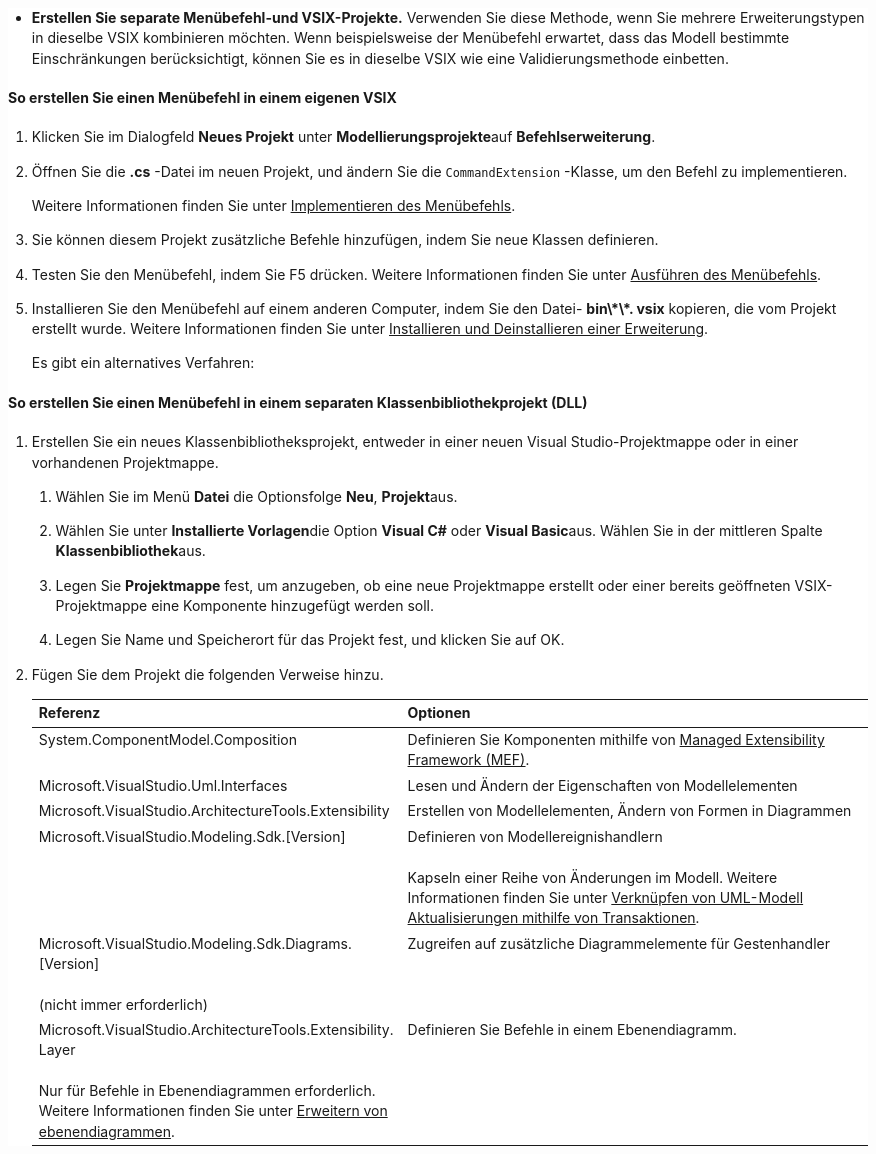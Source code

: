 - **Erstellen Sie separate Menübefehl-und VSIX-Projekte.** Verwenden Sie diese Methode, wenn Sie mehrere Erweiterungstypen in dieselbe VSIX kombinieren möchten. Wenn beispielsweise der Menübefehl erwartet, dass das Modell bestimmte Einschränkungen berücksichtigt, können Sie es in dieselbe VSIX wie eine Validierungsmethode einbetten.

#### <a name="to-create-a-menu-command-in-its-own-vsix"></a>So erstellen Sie einen Menübefehl in einem eigenen VSIX

1. Klicken Sie im Dialogfeld **Neues Projekt** unter **Modellierungsprojekte**auf **Befehlserweiterung**.

2. Öffnen Sie die **.cs** -Datei im neuen Projekt, und ändern Sie die `CommandExtension` -Klasse, um den Befehl zu implementieren.

    Weitere Informationen finden Sie unter [Implementieren des Menübefehls](#Implementing).

3. Sie können diesem Projekt zusätzliche Befehle hinzufügen, indem Sie neue Klassen definieren.

4. Testen Sie den Menübefehl, indem Sie F5 drücken. Weitere Informationen finden Sie unter [Ausführen des Menübefehls](#Executing).

5. Installieren Sie den Menübefehl auf einem anderen Computer, indem Sie den Datei- **bin\\\*\\\*. vsix** kopieren, die vom Projekt erstellt wurde. Weitere Informationen finden Sie unter [Installieren und Deinstallieren einer Erweiterung](#Installing).

   Es gibt ein alternatives Verfahren:

#### <a name="to-create-a-menu-command-in-a-separate-class-library-dll-project"></a>So erstellen Sie einen Menübefehl in einem separaten Klassenbibliothekprojekt (DLL)

1. Erstellen Sie ein neues Klassenbibliotheksprojekt, entweder in einer neuen Visual Studio-Projektmappe oder in einer vorhandenen Projektmappe.

   1. Wählen Sie im Menü **Datei** die Optionsfolge **Neu**, **Projekt**aus.

   2. Wählen Sie unter **Installierte Vorlagen**die Option **Visual C#** oder **Visual Basic**aus. Wählen Sie in der mittleren Spalte **Klassenbibliothek**aus.

   3. Legen Sie **Projektmappe** fest, um anzugeben, ob eine neue Projektmappe erstellt oder einer bereits geöffneten VSIX-Projektmappe eine Komponente hinzugefügt werden soll.

   4. Legen Sie Name und Speicherort für das Projekt fest, und klicken Sie auf OK.

2. Fügen Sie dem Projekt die folgenden Verweise hinzu.

   |                                                                                                    Referenz                                                                                                    |                                                                                                  Optionen                                                                                                  |
   |-----------------------------------------------------------------------------------------------------------------------------------------------------------------------------------------------------------------|------------------------------------------------------------------------------------------------------------------------------------------------------------------------------------------------------------------------------|
   |                                                                                        System.ComponentModel.Composition                                                                                        |                                         Definieren Sie Komponenten mithilfe von [Managed Extensibility Framework (MEF)](https://msdn.microsoft.com/library/6c61b4ec-c6df-4651-80f1-4854f8b14dde).                                          |
   |                                                                                      Microsoft.VisualStudio.Uml.Interfaces                                                                                      |                                                                                        Lesen und Ändern der Eigenschaften von Modellelementen                                                                                         |
   |                                                                             Microsoft.VisualStudio.ArchitectureTools.Extensibility                                                                              |                                                                                      Erstellen von Modellelementen, Ändern von Formen in Diagrammen                                                                                       |
   |                                                                                  Microsoft.VisualStudio.Modeling.Sdk.[Version]                                                                                  | Definieren von Modellereignishandlern<br /><br /> Kapseln einer Reihe von Änderungen im Modell. Weitere Informationen finden Sie unter [Verknüpfen von UML-Modell Aktualisierungen mithilfe von Transaktionen](../modeling/link-uml-model-updates-by-using-transactions.md). |
   |                                                            Microsoft.VisualStudio.Modeling.Sdk.Diagrams.[Version]<br /><br /> (nicht immer erforderlich)                                                             |                                                                                   Zugreifen auf zusätzliche Diagrammelemente für Gestenhandler                                                                                   |
   | Microsoft.VisualStudio.ArchitectureTools.Extensibility.Layer<br /><br /> Nur für Befehle in Ebenendiagrammen erforderlich. Weitere Informationen finden Sie unter [Erweitern von ebenendiagrammen](../modeling/extend-layer-diagrams.md). |                                                                                             Definieren Sie Befehle in einem Ebenendiagramm.                                                                                              |
